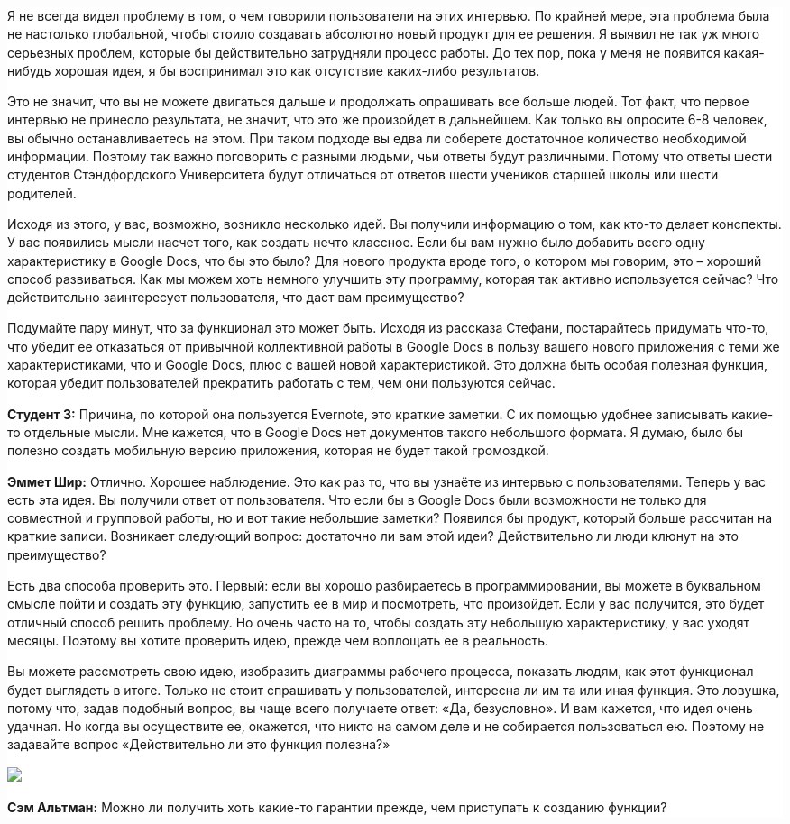 Я не всегда видел проблему в том, о чем говорили пользователи на этих интервью. По крайней мере, эта проблема была не настолько глобальной, чтобы стоило создавать абсолютно новый продукт для ее решения. Я выявил не так уж много серьезных проблем, которые бы действительно затрудняли процесс работы. До тех пор, пока у меня не появится какая-нибудь хорошая идея, я бы воспринимал это как отсутствие каких-либо результатов.

Это не значит, что вы не можете двигаться дальше и продолжать опрашивать все больше людей. Тот факт, что первое интервью не принесло результата, не значит, что это же произойдет в дальнейшем. Как только вы опросите 6-8 человек, вы обычно останавливаетесь на этом. При таком подходе вы едва ли соберете достаточное количество необходимой информации. Поэтому так важно поговорить с разными людьми, чьи ответы будут различными. Потому что ответы шести студентов Стэндфордского Университета будут отличаться от ответов шести учеников старшей школы или шести родителей.

Исходя из этого, у вас, возможно, возникло несколько идей. Вы получили информацию о том, как кто-то делает конспекты. У вас появились мысли насчет того, как создать нечто классное. Если бы вам нужно было добавить всего одну характеристику в Google Docs, что бы это было? Для нового продукта вроде того, о котором мы говорим, это – хороший способ развиваться. Как мы можем хоть немного улучшить эту программу, которая так активно используется сейчас? Что действительно заинтересует пользователя, что даст вам преимущество?

Подумайте пару минут, что за функционал это может быть. Исходя из рассказа Стефани, постарайтесь придумать что-то, что убедит ее отказаться от привычной коллективной работы в Google Docs в пользу вашего нового приложения с теми же характеристиками, что и Google Docs, плюс с вашей новой характеристикой. Это должна быть особая полезная функция, которая убедит пользователей прекратить работать с тем, чем они пользуются сейчас.

**Студент 3:** Причина, по которой она пользуется Evernote, это краткие заметки. С их помощью удобнее записывать какие-то отдельные мысли. Мне кажется, что в Google Docs нет документов такого небольшого формата. Я думаю, было бы полезно создать мобильную версию приложения, которая не будет такой громоздкой.

**Эммет Шир:** Отлично. Хорошее наблюдение. Это как раз то, что вы узнаёте из интервью с пользователями. Теперь у вас есть эта идея. Вы получили ответ от пользователя. Что если бы в Google Docs были возможности не только для совместной и групповой работы, но и вот такие небольшие заметки? Появился бы продукт, который больше рассчитан на краткие записи. Возникает следующий вопрос: достаточно ли вам этой идеи? Действительно ли люди клюнут на это преимущество?

Есть два способа проверить это. Первый: если вы хорошо разбираетесь в программировании, вы можете в буквальном смысле пойти и создать эту функцию, запустить ее в мир и посмотреть, что произойдет. Если у вас получится, это будет отличный способ решить проблему. Но очень часто на то, чтобы создать эту небольшую характеристику, у вас уходят месяцы. Поэтому вы хотите проверить идею, прежде чем воплощать ее в реальность. 

Вы можете рассмотреть свою идею, изобразить диаграммы рабочего процесса, показать людям, как этот функционал будет выглядеть в итоге. Только не стоит спрашивать у пользователей, интересна ли им та или иная функция. Это ловушка, потому что, задав подобный вопрос, вы чаще всего получаете ответ: «Да, безусловно». И вам кажется, что идея очень удачная. Но когда вы осуществите ее, окажется, что никто на самом деле и не собирается пользоваться ею. Поэтому не задавайте вопрос «Действительно ли это функция полезна?»

<img src="https://habrastorage.org/files/444/784/7ab/4447847ab44c46ebaa8157bd62501ef9.png">

**Сэм Альтман:** Можно ли получить хоть какие-то гарантии прежде, чем приступать к созданию функции?
